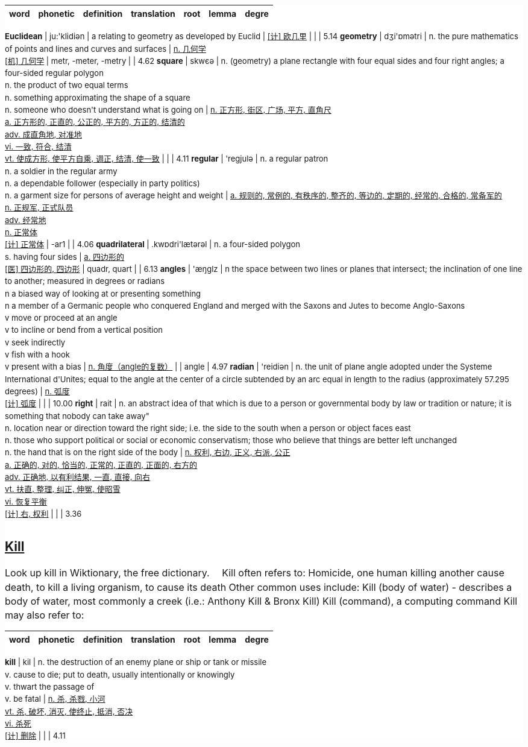 word | phonetic | definition | translation | root | lemma | degre
---- | ---- | ---- | ---- | ---- | ---- | ----
<font size=2>
<b>Euclidean</b> | ju:'klidiәn | a relating to geometry as developed by Euclid | <a href=https://en.wikipedia.org/wiki/Euclidean>[计] 欧几里</a> |  |  | 5.14
<b>geometry</b> | dʒi'ɒmәtri | n. the pure mathematics of points and lines and curves and surfaces | <a href=https://en.wikipedia.org/wiki/geometry>n. 几何学<br>[机] 几何学</a> | metr, -meter, -metry |  | 4.62
<b>square</b> | skwєә | n. (geometry) a plane rectangle with four equal sides and four right angles; a four-sided regular polygon<br>n. the product of two equal terms<br>n. something approximating the shape of a square<br>n. someone who doesn't understand what is going on | <a href=https://en.wikipedia.org/wiki/square>n. 正方形, 街区, 广场, 平方, 直角尺<br>a. 正方形的, 正直的, 公正的, 平方的, 方正的, 结清的<br>adv. 成直角地, 对准地<br>vi. 一致, 符合, 结清<br>vt. 使成方形, 使平方自乘, 调正, 结清, 使一致</a> |  |  | 4.11
<b>regular</b> | 'regjulә | n. a regular patron<br>n. a soldier in the regular army<br>n. a dependable follower (especially in party politics)<br>n. a garment size for persons of average height and weight | <a href=https://en.wikipedia.org/wiki/regular>a. 规则的, 常例的, 有秩序的, 整齐的, 等边的, 定期的, 经常的, 合格的, 常备军的<br>n. 正规军, 正式队员<br>adv. 经常地<br>n. 正常体<br>[计] 正常体</a> | -ar1 |  | 4.06
<b>quadrilateral</b> | .kwɒdri'lætәrәl | n. a four-sided polygon<br>s. having four sides | <a href=https://en.wikipedia.org/wiki/quadrilateral>a. 四边形的<br>[医] 四边形的, 四边形</a> | quadr, quart |  | 6.13
<b>angles</b> | 'æŋɡlz | n the space between two lines or planes that intersect; the inclination of one line to another; measured in degrees or radians<br>n a biased way of looking at or presenting something<br>n a member of a Germanic people who conquered England and merged with the Saxons and Jutes to become Anglo-Saxons<br>v move or proceed at an angle<br>v to incline or bend from a vertical position<br>v seek indirectly<br>v fish with a hook<br>v present with a bias | <a href=https://en.wikipedia.org/wiki/angles>n. 角度（angle的复数）</a> |  | angle | 4.97
<b>radian</b> | 'reidiәn | n. the unit of plane angle adopted under the Systeme International d'Unites; equal to the angle at the center of a circle subtended by an arc equal in length to the radius (approximately 57.295 degrees) | <a href=https://en.wikipedia.org/wiki/radian>n. 弧度<br>[计] 弧度</a> |  |  | 10.00
<b>right</b> | rait | n. an abstract idea of that which is due to a person or governmental body by law or tradition or nature; it is something that nobody can take away"<br>n. location near or direction toward the right side; i.e. the side to the south when a person or object faces east<br>n. those who support political or social or economic conservatism; those who believe that things are better left unchanged<br>n. the hand that is on the right side of the body | <a href=https://en.wikipedia.org/wiki/right>n. 权利, 右边, 正义, 右派, 公正<br>a. 正确的, 对的, 恰当的, 正常的, 正直的, 正面的, 右方的<br>adv. 正确地, 以有利结果, 一直, 直接, 向右<br>vt. 扶直, 整理, 纠正, 伸冤, 使昭雪<br>vi. 恢复平衡<br>[计] 右, 权利</a> |  |  | 3.36
</font>
<br>



## <a href=https://en.wikipedia.org/wiki/Kill>Kill</a> 
<font size=3>
Look up kill in Wiktionary, the free dictionary. 　Kill often refers to: Homicide, one human killing another cause death, to kill a living organism, to cause its death Other common uses include: Kill (body of water) - describes a body of water, most commonly a creek (i.e.: Anthony Kill & Bronx Kill) Kill (command), a computing command Kill may also refer to:
</font>

word | phonetic | definition | translation | root | lemma | degre
---- | ---- | ---- | ---- | ---- | ---- | ----
<font size=2>
<b>kill</b> | kil | n. the destruction of an enemy plane or ship or tank or missile<br>v. cause to die; put to death, usually intentionally or knowingly<br>v. thwart the passage of<br>v. be fatal | <a href=https://en.wikipedia.org/wiki/kill>n. 杀, 杀戮, 小河<br>vt. 杀, 破坏, 消灭, 使终止, 抵消, 否决<br>vi. 杀死<br>[计] 删除</a> |  |  | 4.11
</font>
<br>
